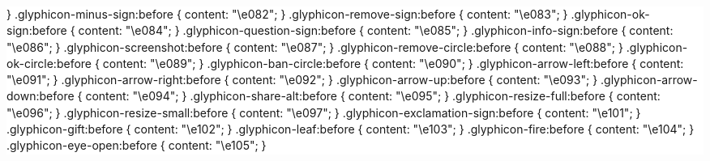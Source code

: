 }
.glyphicon-minus-sign:before {
  content: "\e082";
}
.glyphicon-remove-sign:before {
  content: "\e083";
}
.glyphicon-ok-sign:before {
  content: "\e084";
}
.glyphicon-question-sign:before {
  content: "\e085";
}
.glyphicon-info-sign:before {
  content: "\e086";
}
.glyphicon-screenshot:before {
  content: "\e087";
}
.glyphicon-remove-circle:before {
  content: "\e088";
}
.glyphicon-ok-circle:before {
  content: "\e089";
}
.glyphicon-ban-circle:before {
  content: "\e090";
}
.glyphicon-arrow-left:before {
  content: "\e091";
}
.glyphicon-arrow-right:before {
  content: "\e092";
}
.glyphicon-arrow-up:before {
  content: "\e093";
}
.glyphicon-arrow-down:before {
  content: "\e094";
}
.glyphicon-share-alt:before {
  content: "\e095";
}
.glyphicon-resize-full:before {
  content: "\e096";
}
.glyphicon-resize-small:before {
  content: "\e097";
}
.glyphicon-exclamation-sign:before {
  content: "\e101";
}
.glyphicon-gift:before {
  content: "\e102";
}
.glyphicon-leaf:before {
  content: "\e103";
}
.glyphicon-fire:before {
  content: "\e104";
}
.glyphicon-eye-open:before {
  content: "\e105";
}